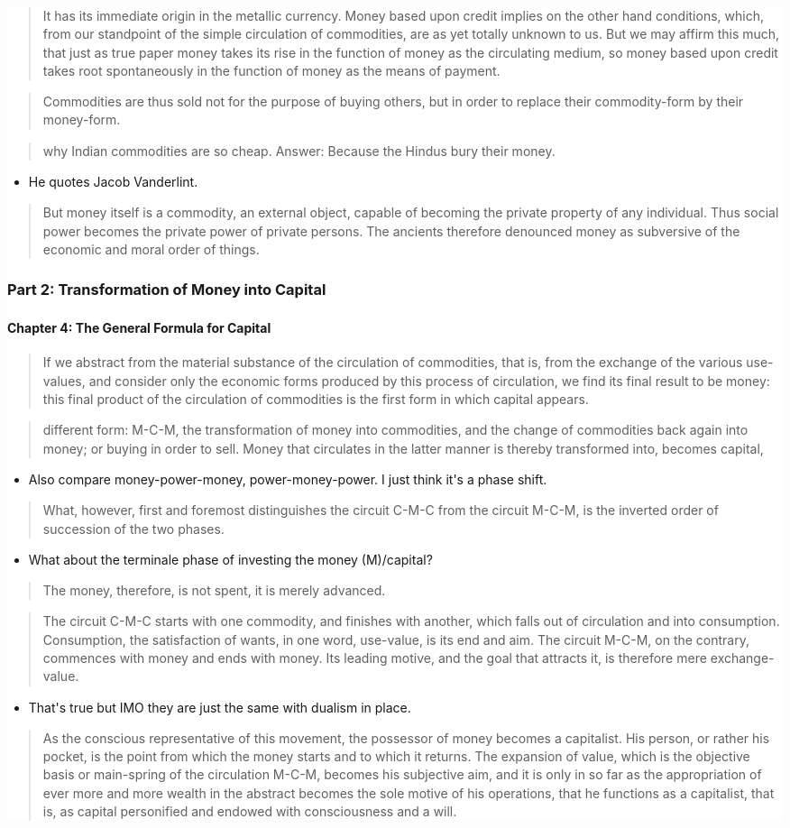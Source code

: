 > It has its immediate origin in the metallic currency. Money based upon credit
> implies on the other hand conditions, which, from our standpoint of the
> simple circulation of commodities, are as yet totally unknown to us. But we
> may affirm this much, that just as true paper money takes its rise in the
> function of money as the circulating medium, so money based upon credit takes
> root spontaneously in the function of money as the means of payment.

> Commodities are thus sold not for the purpose of buying others, but in order
> to replace their commodity-form by their money-form.

> why Indian commodities are so cheap. Answer: Because the Hindus bury their money.

- He quotes Jacob Vanderlint.


> But money itself is a commodity, an external object, capable of becoming the
> private property of any individual. Thus social power becomes the private
> power of private persons. The ancients therefore denounced money as
> subversive of the economic and moral order of things.


### Part 2: Transformation of Money into Capital

#### Chapter 4: The General Formula for Capital

> If we abstract from the material substance of the circulation of commodities,
> that is, from the exchange of the various use-values, and consider only the
> economic forms produced by this process of circulation, we find its final
> result to be money: this final product of the circulation of commodities is
> the first form in which capital appears.

> different form: M-C-M, the transformation of money into commodities, and the
> change of commodities back again into money; or buying in order to sell.
> Money that circulates in the latter manner is thereby transformed into,
> becomes capital,

- Also compare money-power-money, power-money-power. I just think it's a phase
  shift.

> What, however, first and foremost distinguishes the circuit C-M-C from the
> circuit M-C-M, is the inverted order of succession of the two phases.

- What about the terminale phase of investing the money (M)/capital?

> The money, therefore, is not spent, it is merely advanced.

> The circuit C-M-C starts with one commodity, and finishes with another, which
> falls out of circulation and into consumption. Consumption, the satisfaction
> of wants, in one word, use-value, is its end and aim. The circuit M-C-M, on
> the contrary, commences with money and ends with money. Its leading motive,
> and the goal that attracts it, is therefore mere exchange-value.

- That's true but IMO they are just the same with dualism in place.

> As the conscious representative of this movement, the possessor of money
> becomes a capitalist. His person, or rather his pocket, is the point from
> which the money starts and to which it returns. The expansion of value, which
> is the objective basis or main-spring of the circulation M-C-M, becomes his
> subjective aim, and it is only in so far as the appropriation of ever more
> and more wealth in the abstract becomes the sole motive of his operations,
> that he functions as a capitalist, that is, as capital personified and
> endowed with consciousness and a will.
